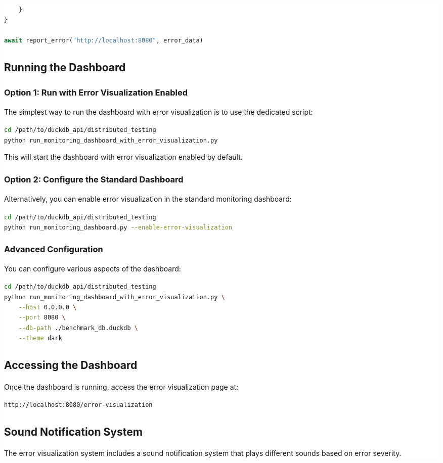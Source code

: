 ```python
    }
}

await report_error("http://localhost:8080", error_data)
```

## Running the Dashboard

### Option 1: Run with Error Visualization Enabled

The simplest way to run the dashboard with error visualization is to use the dedicated script:

```bash
cd /path/to/duckdb_api/distributed_testing
python run_monitoring_dashboard_with_error_visualization.py
```

This will start the dashboard with error visualization enabled by default.

### Option 2: Configure the Standard Dashboard

Alternatively, you can enable error visualization in the standard monitoring dashboard:

```bash
cd /path/to/duckdb_api/distributed_testing
python run_monitoring_dashboard.py --enable-error-visualization
```

### Advanced Configuration

You can configure various aspects of the dashboard:

```bash
cd /path/to/duckdb_api/distributed_testing
python run_monitoring_dashboard_with_error_visualization.py \
    --host 0.0.0.0 \
    --port 8080 \
    --db-path ./benchmark_db.duckdb \
    --theme dark
```

## Accessing the Dashboard

Once the dashboard is running, access the error visualization page at:

```
http://localhost:8080/error-visualization
```

## Sound Notification System

The error visualization system includes a sound notification system that plays different sounds based on error severity.
